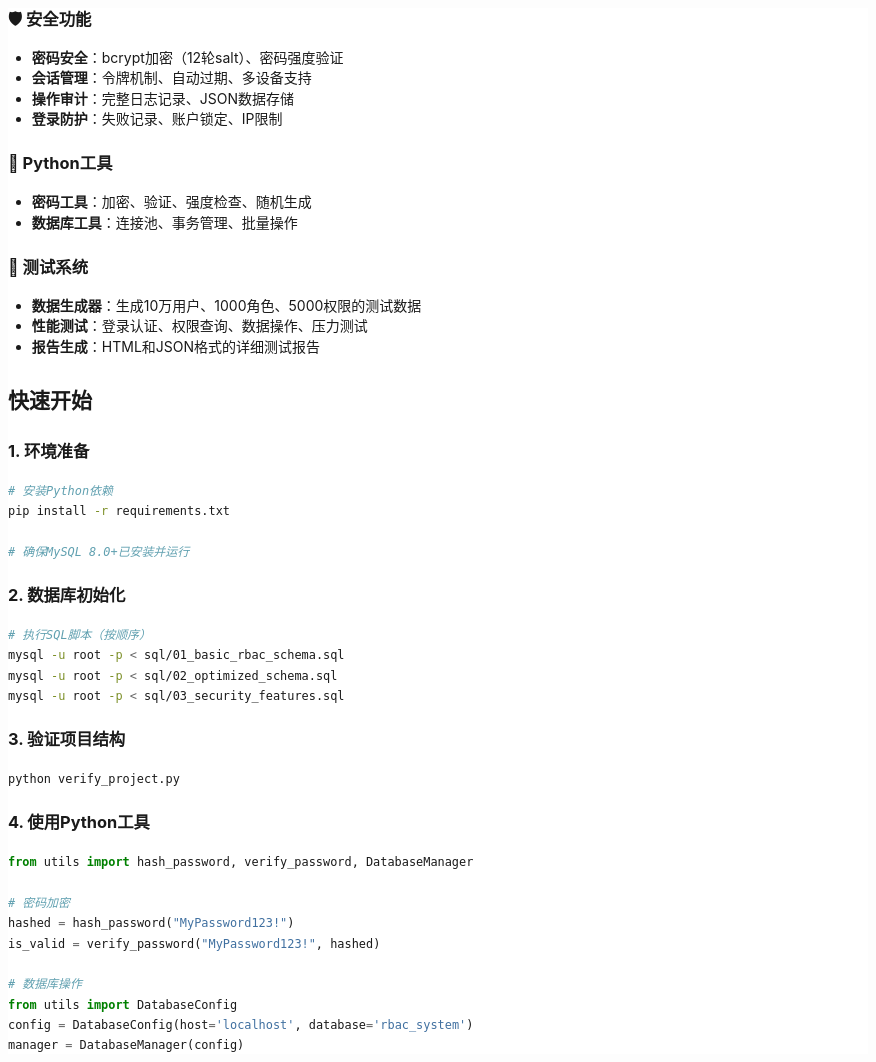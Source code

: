 ### 🛡️ 安全功能
- **密码安全**：bcrypt加密（12轮salt）、密码强度验证
- **会话管理**：令牌机制、自动过期、多设备支持
- **操作审计**：完整日志记录、JSON数据存储
- **登录防护**：失败记录、账户锁定、IP限制

### 🔧 Python工具
- **密码工具**：加密、验证、强度检查、随机生成
- **数据库工具**：连接池、事务管理、批量操作

### 🧪 测试系统
- **数据生成器**：生成10万用户、1000角色、5000权限的测试数据
- **性能测试**：登录认证、权限查询、数据操作、压力测试
- **报告生成**：HTML和JSON格式的详细测试报告

## 快速开始

### 1. 环境准备
```bash
# 安装Python依赖
pip install -r requirements.txt

# 确保MySQL 8.0+已安装并运行
```

### 2. 数据库初始化
```bash
# 执行SQL脚本（按顺序）
mysql -u root -p < sql/01_basic_rbac_schema.sql
mysql -u root -p < sql/02_optimized_schema.sql  
mysql -u root -p < sql/03_security_features.sql
```

### 3. 验证项目结构
```bash
python verify_project.py
```

### 4. 使用Python工具
```python
from utils import hash_password, verify_password, DatabaseManager

# 密码加密
hashed = hash_password("MyPassword123!")
is_valid = verify_password("MyPassword123!", hashed)

# 数据库操作
from utils import DatabaseConfig
config = DatabaseConfig(host='localhost', database='rbac_system')
manager = DatabaseManager(config)
```
